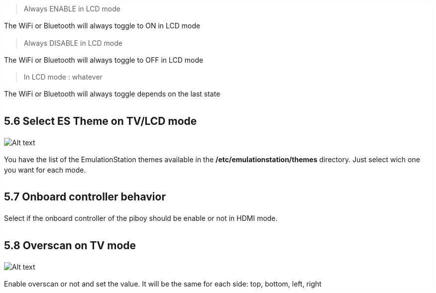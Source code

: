 > Always ENABLE in LCD mode

The WiFi or Bluetooth will always toggle to ON in LCD mode

> Always DISABLE in LCD mode

The WiFi or Bluetooth will always toggle to OFF in LCD mode

> In LCD mode : whatever

The WiFi or Bluetooth will always toggle depends on the last state

## 5.6 Select ES Theme on TV/LCD mode

![Alt text](https://puu.sh/GVqXF/e43a7228d3.png "Select ES Theme on LCD mode")

You have the list of the EmulationStation themes available in the **/etc/emulationstation/themes** directory. Just select wich one you want for each mode.

## 5.7 Onboard controller behavior

Select if the onboard controller of the piboy should be enable or not in HDMI mode.

## 5.8 Overscan on TV mode

![Alt text](https://puu.sh/GVr19/37ce137455.png "Overscan on TV mode")

Enable overscan or not and set the value. It will be the same for each side: top, bottom, left, right
